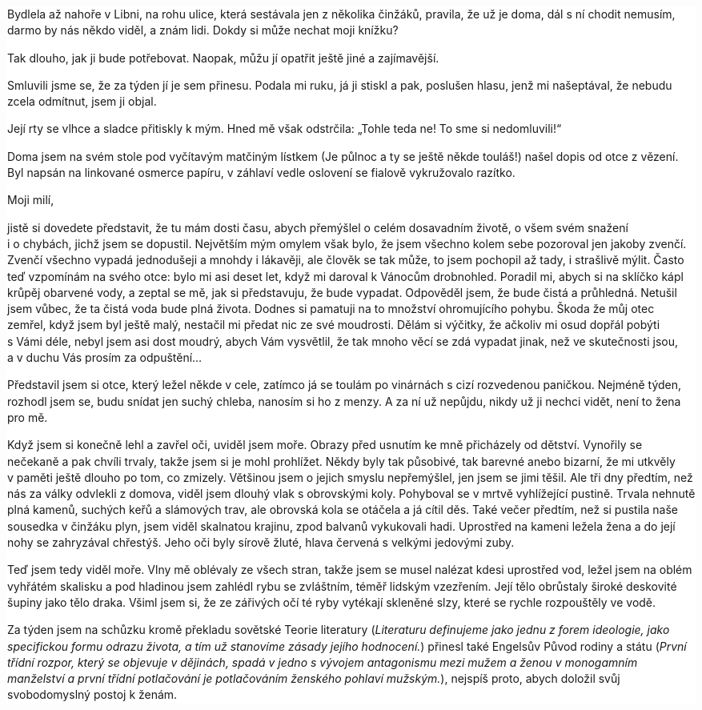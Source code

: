 Bydlela až nahoře v Libni, na rohu ulice, která sestávala jen z několika činžáků, pravila, že už je doma, dál s ní chodit nemusím, darmo by nás někdo viděl, a znám lidi. Dokdy si může nechat moji knížku?

Tak dlouho, jak ji bude potřebovat. Naopak, můžu jí opatřit ještě jiné a zajímavější.

Smluvili jsme se, že za týden jí je sem přinesu. Podala mi ruku, já ji stiskl a pak, poslušen hlasu, jenž mi našeptával, že nebudu zcela odmítnut, jsem ji objal.

Její rty se vlhce a sladce přitiskly k mým. Hned mě však odstrčila: „Tohle teda ne! To sme si nedomluvili!“

Doma jsem na svém stole pod vyčítavým matčiným lístkem (Je půlnoc a ty se ještě někde touláš!) našel dopis od otce z vězení. Byl napsán na linkované osmerce papíru, v záhlaví vedle oslovení se fialově vykružovalo razítko.

Moji milí,

jistě si dovedete představit, že tu mám dosti času, abych přemýšlel o celém dosavadním životě, o všem svém snažení i o chybách, jichž jsem se dopustil. Největším mým omylem však bylo, že jsem všechno kolem sebe pozoroval jen jakoby zvenčí. Zvenčí všechno vypadá jednodušeji a mnohdy i lákavěji, ale člověk se tak může, to jsem pochopil až tady, i strašlivě mýlit. Často teď vzpomínám na svého otce: bylo mi asi deset let, když mi daroval k Vánocům drobnohled. Poradil mi, abych si na sklíčko kápl krůpěj obarvené vody, a zeptal se mě, jak si představuju, že bude vypadat. Odpověděl jsem, že bude čistá a průhledná. Netušil jsem vůbec, že ta čistá voda bude plná života. Dodnes si pamatuji na to množství ohromujícího pohybu. Škoda že můj otec zemřel, když jsem byl ještě malý, nestačil mi předat nic ze své moudrosti. Dělám si výčitky, že ačkoliv mi osud dopřál pobýti s Vámi déle, nebyl jsem asi dost moudrý, abych Vám vysvětlil, že tak mnoho věcí se zdá vypadat jinak, než ve skutečnosti jsou, a v duchu Vás prosím za odpuštění…

Představil jsem si otce, který ležel někde v cele, zatímco já se toulám po vinárnách s cizí rozvedenou paničkou. Nejméně týden, rozhodl jsem se, budu snídat jen suchý chleba, nanosím si ho z menzy. A za ní už nepůjdu, nikdy už ji nechci vidět, není to žena pro mě.

Když jsem si konečně lehl a zavřel oči, uviděl jsem moře. Obrazy před usnutím ke mně přicházely od dětství. Vynořily se nečekaně a pak chvíli trvaly, takže jsem si je mohl prohlížet. Někdy byly tak působivé, tak barevné anebo bizarní, že mi utkvěly v paměti ještě dlouho po tom, co zmizely. Většinou jsem o jejich smyslu nepřemýšlel, jen jsem se jimi těšil. Ale tři dny předtím, než nás za války odvlekli z domova, viděl jsem dlouhý vlak s obrovskými koly. Pohyboval se v mrtvě vyhlížející pustině. Trvala nehnutě plná kamenů, suchých keřů a slámových trav, ale obrovská kola se otáčela a já cítil děs. Také večer předtím, než si pustila naše sousedka v činžáku plyn, jsem viděl skalnatou krajinu, zpod balvanů vykukovali hadi. Uprostřed na kameni ležela žena a do její nohy se zahryzával chřestýš. Jeho oči byly sírově žluté, hlava červená s velkými jedovými zuby.

Teď jsem tedy viděl moře. Vlny mě oblévaly ze všech stran, takže jsem se musel nalézat kdesi uprostřed vod, ležel jsem na oblém vyhřátém skalisku a pod hladinou jsem zahlédl rybu se zvláštním, téměř lidským vzezřením. Její tělo obrůstaly široké deskovité šupiny jako tělo draka. Všiml jsem si, že ze zářivých očí té ryby vytékají skleněné slzy, které se rychle rozpouštěly ve vodě.

Za týden jsem na schůzku kromě překladu sovětské Teorie literatury (_Literaturu definujeme jako jednu z forem ideologie, jako specifickou formu odrazu života, a tím už stanovíme zásady jejího hodnocení._) přinesl také Engelsův Původ rodiny a státu (_První třídní rozpor, který se objevuje v dějinách, spadá v jedno s vývojem antagonismu mezi mužem a ženou v monogamním manželství a první třídní potlačování je potlačováním ženského pohlaví mužským._), nejspíš proto, abych doložil svůj svobodomyslný postoj k ženám.
